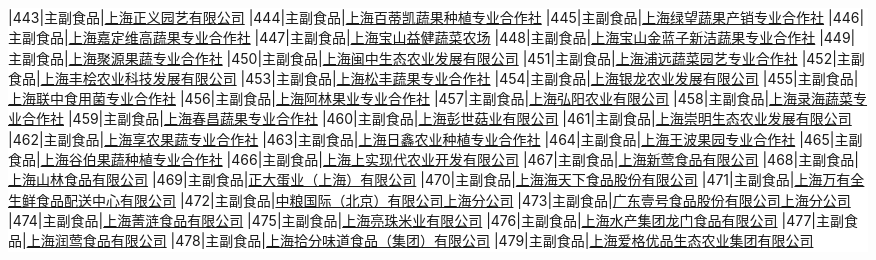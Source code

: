 |443|主副食品|[上海正义园艺有限公司](https://www.tianyancha.com/search?key=上海正义园艺有限公司)
|444|主副食品|[上海百蒂凯蔬果种植专业合作社](https://www.tianyancha.com/search?key=上海百蒂凯蔬果种植专业合作社)
|445|主副食品|[上海绿望蔬果产销专业合作社](https://www.tianyancha.com/search?key=上海绿望蔬果产销专业合作社)
|446|主副食品|[上海嘉定维高蔬果专业合作社](https://www.tianyancha.com/search?key=上海嘉定维高蔬果专业合作社)
|447|主副食品|[上海宝山益健蔬菜农场](https://www.tianyancha.com/search?key=上海宝山益健蔬菜农场)
|448|主副食品|[上海宝山金蓝子新洁蔬果专业合作社](https://www.tianyancha.com/search?key=上海宝山金蓝子新洁蔬果专业合作社)
|449|主副食品|[上海聚源果蔬专业合作社](https://www.tianyancha.com/search?key=上海聚源果蔬专业合作社)
|450|主副食品|[上海闽中生态农业发展有限公司](https://www.tianyancha.com/search?key=上海闽中生态农业发展有限公司)
|451|主副食品|[上海浦远蔬菜园艺专业合作社](https://www.tianyancha.com/search?key=上海浦远蔬菜园艺专业合作社)
|452|主副食品|[上海丰桧农业科技发展有限公司](https://www.tianyancha.com/search?key=上海丰桧农业科技发展有限公司)
|453|主副食品|[上海松丰蔬果专业合作社](https://www.tianyancha.com/search?key=上海松丰蔬果专业合作社)
|454|主副食品|[上海银龙农业发展有限公司](https://www.tianyancha.com/search?key=上海银龙农业发展有限公司)
|455|主副食品|[上海联中食用菌专业合作社](https://www.tianyancha.com/search?key=上海联中食用菌专业合作社)
|456|主副食品|[上海阿林果业专业合作社](https://www.tianyancha.com/search?key=上海阿林果业专业合作社)
|457|主副食品|[上海弘阳农业有限公司](https://www.tianyancha.com/search?key=上海弘阳农业有限公司)
|458|主副食品|[上海录海蔬菜专业合作社](https://www.tianyancha.com/search?key=上海录海蔬菜专业合作社)
|459|主副食品|[上海春昌蔬果专业合作社](https://www.tianyancha.com/search?key=上海春昌蔬果专业合作社)
|460|主副食品|[上海彭世菇业有限公司](https://www.tianyancha.com/search?key=上海彭世菇业有限公司)
|461|主副食品|[上海崇明生态农业发展有限公司](https://www.tianyancha.com/search?key=上海崇明生态农业发展有限公司)
|462|主副食品|[上海享农果蔬专业合作社](https://www.tianyancha.com/search?key=上海享农果蔬专业合作社)
|463|主副食品|[上海日鑫农业种植专业合作社](https://www.tianyancha.com/search?key=上海日鑫农业种植专业合作社)
|464|主副食品|[上海王波果园专业合作社](https://www.tianyancha.com/search?key=上海王波果园专业合作社)
|465|主副食品|[上海谷伯果蔬种植专业合作社](https://www.tianyancha.com/search?key=上海谷伯果蔬种植专业合作社)
|466|主副食品|[上海上实现代农业开发有限公司](https://www.tianyancha.com/search?key=上海上实现代农业开发有限公司)
|467|主副食品|[上海新莺食品有限公司](https://www.tianyancha.com/search?key=上海新莺食品有限公司)
|468|主副食品|[上海山林食品有限公司](https://www.tianyancha.com/search?key=上海山林食品有限公司)
|469|主副食品|[正大蛋业（上海）有限公司](https://www.tianyancha.com/search?key=正大蛋业（上海）有限公司)
|470|主副食品|[上海海天下食品股份有限公司](https://www.tianyancha.com/search?key=上海海天下食品股份有限公司)
|471|主副食品|[上海万有全生鲜食品配送中心有限公司](https://www.tianyancha.com/search?key=上海万有全生鲜食品配送中心有限公司)
|472|主副食品|[中粮国际（北京）有限公司上海分公司](https://www.tianyancha.com/search?key=中粮国际（北京）有限公司上海分公司)
|473|主副食品|[广东壹号食品股份有限公司上海分公司](https://www.tianyancha.com/search?key=广东壹号食品股份有限公司上海分公司)
|474|主副食品|[上海菁涟食品有限公司](https://www.tianyancha.com/search?key=上海菁涟食品有限公司)
|475|主副食品|[上海亮珠米业有限公司](https://www.tianyancha.com/search?key=上海亮珠米业有限公司)
|476|主副食品|[上海水产集团龙门食品有限公司](https://www.tianyancha.com/search?key=上海水产集团龙门食品有限公司)
|477|主副食品|[上海润莺食品有限公司](https://www.tianyancha.com/search?key=上海润莺食品有限公司)
|478|主副食品|[上海拾分味道食品（集团）有限公司](https://www.tianyancha.com/search?key=上海拾分味道食品（集团）有限公司)
|479|主副食品|[上海爱格优品生态农业集团有限公司](https://www.tianyancha.com/search?key=上海爱格优品生态农业集团有限公司)